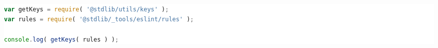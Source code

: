

```javascript
var getKeys = require( '@stdlib/utils/keys' );
var rules = require( '@stdlib/_tools/eslint/rules' );

console.log( getKeys( rules ) );
```

</section>





<section class="related">

</section>





<section class="links">

[eslint-rules]: https://eslint.org/docs/developer-guide/working-with-rules



[@stdlib/_tools/eslint/rules/jsdoc-blockquote-indentation]: https://github.com/stdlib-js/stdlib/tree/develop/lib/node_modules/%40stdlib/_tools/eslint/rules/jsdoc-blockquote-indentation

[@stdlib/_tools/eslint/rules/jsdoc-checkbox-character-style]: https://github.com/stdlib-js/stdlib/tree/develop/lib/node_modules/%40stdlib/_tools/eslint/rules/jsdoc-checkbox-character-style

[@stdlib/_tools/eslint/rules/jsdoc-checkbox-content-indent]: https://github.com/stdlib-js/stdlib/tree/develop/lib/node_modules/%40stdlib/_tools/eslint/rules/jsdoc-checkbox-content-indent

[@stdlib/_tools/eslint/rules/jsdoc-code-block-style]: https://github.com/stdlib-js/stdlib/tree/develop/lib/node_modules/%40stdlib/_tools/eslint/rules/jsdoc-code-block-style

[@stdlib/_tools/eslint/rules/jsdoc-definition-case]: https://github.com/stdlib-js/stdlib/tree/develop/lib/node_modules/%40stdlib/_tools/eslint/rules/jsdoc-definition-case

[@stdlib/_tools/eslint/rules/jsdoc-definition-spacing]: https://github.com/stdlib-js/stdlib/tree/develop/lib/node_modules/%40stdlib/_tools/eslint/rules/jsdoc-definition-spacing

[@stdlib/_tools/eslint/rules/jsdoc-doctest-decimal-point]: https://github.com/stdlib-js/stdlib/tree/develop/lib/node_modules/%40stdlib/_tools/eslint/rules/jsdoc-doctest-decimal-point

[@stdlib/_tools/eslint/rules/jsdoc-doctest-marker]: https://github.com/stdlib-js/stdlib/tree/develop/lib/node_modules/%40stdlib/_tools/eslint/rules/jsdoc-doctest-marker

[@stdlib/_tools/eslint/rules/jsdoc-doctest-quote-props]: https://github.com/stdlib-js/stdlib/tree/develop/lib/node_modules/%40stdlib/_tools/eslint/rules/jsdoc-doctest-quote-props

[@stdlib/_tools/eslint/rules/jsdoc-doctest]: https://github.com/stdlib-js/stdlib/tree/develop/lib/node_modules/%40stdlib/_tools/eslint/rules/jsdoc-doctest

[@stdlib/_tools/eslint/rules/jsdoc-emphasis-marker]: https://github.com/stdlib-js/stdlib/tree/develop/lib/node_modules/%40stdlib/_tools/eslint/rules/jsdoc-emphasis-marker

[@stdlib/_tools/eslint/rules/jsdoc-empty-line-before-example]: https://github.com/stdlib-js/stdlib/tree/develop/lib/node_modules/%40stdlib/_tools/eslint/rules/jsdoc-empty-line-before-example

[@stdlib/_tools/eslint/rules/jsdoc-fenced-code-flag]: https://github.com/stdlib-js/stdlib/tree/develop/lib/node_modules/%40stdlib/_tools/eslint/rules/jsdoc-fenced-code-flag

[@stdlib/_tools/eslint/rules/jsdoc-fenced-code-marker]: https://github.com/stdlib-js/stdlib/tree/develop/lib/node_modules/%40stdlib/_tools/eslint/rules/jsdoc-fenced-code-marker

[@stdlib/_tools/eslint/rules/jsdoc-final-definition]: https://github.com/stdlib-js/stdlib/tree/develop/lib/node_modules/%40stdlib/_tools/eslint/rules/jsdoc-final-definition

[@stdlib/_tools/eslint/rules/jsdoc-first-heading-level]: https://github.com/stdlib-js/stdlib/tree/develop/lib/node_modules/%40stdlib/_tools/eslint/rules/jsdoc-first-heading-level

[@stdlib/_tools/eslint/rules/jsdoc-hard-break-spaces]: https://github.com/stdlib-js/stdlib/tree/develop/lib/node_modules/%40stdlib/_tools/eslint/rules/jsdoc-hard-break-spaces

[@stdlib/_tools/eslint/rules/jsdoc-heading-increment]: https://github.com/stdlib-js/stdlib/tree/develop/lib/node_modules/%40stdlib/_tools/eslint/rules/jsdoc-heading-increment

[@stdlib/_tools/eslint/rules/jsdoc-heading-style]: https://github.com/stdlib-js/stdlib/tree/develop/lib/node_modules/%40stdlib/_tools/eslint/rules/jsdoc-heading-style

[@stdlib/_tools/eslint/rules/jsdoc-leading-description-sentence]: https://github.com/stdlib-js/stdlib/tree/develop/lib/node_modules/%40stdlib/_tools/eslint/rules/jsdoc-leading-description-sentence

[@stdlib/_tools/eslint/rules/jsdoc-linebreak-style]: https://github.com/stdlib-js/stdlib/tree/develop/lib/node_modules/%40stdlib/_tools/eslint/rules/jsdoc-linebreak-style

[@stdlib/_tools/eslint/rules/jsdoc-link-title-style]: https://github.com/stdlib-js/stdlib/tree/develop/lib/node_modules/%40stdlib/_tools/eslint/rules/jsdoc-link-title-style

[@stdlib/_tools/eslint/rules/jsdoc-list-item-bullet-indent]: https://github.com/stdlib-js/stdlib/tree/develop/lib/node_modules/%40stdlib/_tools/eslint/rules/jsdoc-list-item-bullet-indent

[@stdlib/_tools/eslint/rules/jsdoc-list-item-content-indent]: https://github.com/stdlib-js/stdlib/tree/develop/lib/node_modules/%40stdlib/_tools/eslint/rules/jsdoc-list-item-content-indent

[@stdlib/_tools/eslint/rules/jsdoc-list-item-indent]: https://github.com/stdlib-js/stdlib/tree/develop/lib/node_modules/%40stdlib/_tools/eslint/rules/jsdoc-list-item-indent

[@stdlib/_tools/eslint/rules/jsdoc-list-item-spacing]: https://github.com/stdlib-js/stdlib/tree/develop/lib/node_modules/%40stdlib/_tools/eslint/rules/jsdoc-list-item-spacing

[@stdlib/_tools/eslint/rules/jsdoc-main-export]: https://github.com/stdlib-js/stdlib/tree/develop/lib/node_modules/%40stdlib/_tools/eslint/rules/jsdoc-main-export

[@stdlib/_tools/eslint/rules/jsdoc-markdown-remark]: https://github.com/stdlib-js/stdlib/tree/develop/lib/node_modules/%40stdlib/_tools/eslint/rules/jsdoc-markdown-remark

[@stdlib/_tools/eslint/rules/jsdoc-maximum-heading-length]: https://github.com/stdlib-js/stdlib/tree/develop/lib/node_modules/%40stdlib/_tools/eslint/rules/jsdoc-maximum-heading-length

[@stdlib/_tools/eslint/rules/jsdoc-maximum-line-length]: https://github.com/stdlib-js/stdlib/tree/develop/lib/node_modules/%40stdlib/_tools/eslint/rules/jsdoc-maximum-line-length

[@stdlib/_tools/eslint/rules/jsdoc-no-auto-link-without-protocol]: https://github.com/stdlib-js/stdlib/tree/develop/lib/node_modules/%40stdlib/_tools/eslint/rules/jsdoc-no-auto-link-without-protocol


[@stdlib/_tools/eslint/rules/jsdoc-no-blockquote-without-marker]: https://github.com/stdlib-js/stdlib/tree/develop/lib/node_modules/%40stdlib/_tools/eslint/rules/jsdoc-no-blockquote-without-marker
[@stdlib/_tools/eslint/rules/jsdoc-no-consecutive-blank-lines]: https://github.com/stdlib-js/stdlib/tree/develop/lib/node_modules/%40stdlib/_tools/eslint/rules/jsdoc-no-consecutive-blank-lines
[@stdlib/_tools/eslint/rules/jsdoc-no-duplicate-definitions]: https://github.com/stdlib-js/stdlib/tree/develop/lib/node_modules/%40stdlib/_tools/eslint/rules/jsdoc-no-duplicate-definitions
[@stdlib/_tools/eslint/rules/jsdoc-no-duplicate-headings-in-section]: https://github.com/stdlib-js/stdlib/tree/develop/lib/node_modules/%40stdlib/_tools/eslint/rules/jsdoc-no-duplicate-headings-in-section
[@stdlib/_tools/eslint/rules/jsdoc-no-duplicate-headings]: https://github.com/stdlib-js/stdlib/tree/develop/lib/node_modules/%40stdlib/_tools/eslint/rules/jsdoc-no-duplicate-headings
[@stdlib/_tools/eslint/rules/jsdoc-no-duplicate-tags]: https://github.com/stdlib-js/stdlib/tree/develop/lib/node_modules/%40stdlib/_tools/eslint/rules/jsdoc-no-duplicate-tags
[@stdlib/_tools/eslint/rules/jsdoc-no-emphasis-as-heading]: https://github.com/stdlib-js/stdlib/tree/develop/lib/node_modules/%40stdlib/_tools/eslint/rules/jsdoc-no-emphasis-as-heading
[@stdlib/_tools/eslint/rules/jsdoc-no-empty-url]: https://github.com/stdlib-js/stdlib/tree/develop/lib/node_modules/%40stdlib/_tools/eslint/rules/jsdoc-no-empty-url
[@stdlib/_tools/eslint/rules/jsdoc-no-heading-content-indent]: https://github.com/stdlib-js/stdlib/tree/develop/lib/node_modules/%40stdlib/_tools/eslint/rules/jsdoc-no-heading-content-indent
[@stdlib/_tools/eslint/rules/jsdoc-no-heading-indent]: https://github.com/stdlib-js/stdlib/tree/develop/lib/node_modules/%40stdlib/_tools/eslint/rules/jsdoc-no-heading-indent
[@stdlib/_tools/eslint/rules/jsdoc-no-heading-like-paragraph]: https://github.com/stdlib-js/stdlib/tree/develop/lib/node_modules/%40stdlib/_tools/eslint/rules/jsdoc-no-heading-like-paragraph
[@stdlib/_tools/eslint/rules/jsdoc-no-heading-punctuation]: https://github.com/stdlib-js/stdlib/tree/develop/lib/node_modules/%40stdlib/_tools/eslint/rules/jsdoc-no-heading-punctuation
[@stdlib/_tools/eslint/rules/jsdoc-no-html]: https://github.com/stdlib-js/stdlib/tree/develop/lib/node_modules/%40stdlib/_tools/eslint/rules/jsdoc-no-html
[@stdlib/_tools/eslint/rules/jsdoc-no-inline-padding]: https://github.com/stdlib-js/stdlib/tree/develop/lib/node_modules/%40stdlib/_tools/eslint/rules/jsdoc-no-inline-padding
[@stdlib/_tools/eslint/rules/jsdoc-no-literal-urls]: https://github.com/stdlib-js/stdlib/tree/develop/lib/node_modules/%40stdlib/_tools/eslint/rules/jsdoc-no-literal-urls
[@stdlib/_tools/eslint/rules/jsdoc-no-missing-blank-lines]: https://github.com/stdlib-js/stdlib/tree/develop/lib/node_modules/%40stdlib/_tools/eslint/rules/jsdoc-no-missing-blank-lines
[@stdlib/_tools/eslint/rules/jsdoc-no-multiple-toplevel-headings]: https://github.com/stdlib-js/stdlib/tree/develop/lib/node_modules/%40stdlib/_tools/eslint/rules/jsdoc-no-multiple-toplevel-headings
[@stdlib/_tools/eslint/rules/jsdoc-no-paragraph-content-indent]: https://github.com/stdlib-js/stdlib/tree/develop/lib/node_modules/%40stdlib/_tools/eslint/rules/jsdoc-no-paragraph-content-indent
[@stdlib/_tools/eslint/rules/jsdoc-no-reference-like-url]: https://github.com/stdlib-js/stdlib/tree/develop/lib/node_modules/%40stdlib/_tools/eslint/rules/jsdoc-no-reference-like-url
[@stdlib/_tools/eslint/rules/jsdoc-no-shell-dollars]: https://github.com/stdlib-js/stdlib/tree/develop/lib/node_modules/%40stdlib/_tools/eslint/rules/jsdoc-no-shell-dollars
[@stdlib/_tools/eslint/rules/jsdoc-no-shortcut-reference-image]: https://github.com/stdlib-js/stdlib/tree/develop/lib/node_modules/%40stdlib/_tools/eslint/rules/jsdoc-no-shortcut-reference-image
[@stdlib/_tools/eslint/rules/jsdoc-no-shortcut-reference-link]: https://github.com/stdlib-js/stdlib/tree/develop/lib/node_modules/%40stdlib/_tools/eslint/rules/jsdoc-no-shortcut-reference-link
[@stdlib/_tools/eslint/rules/jsdoc-no-table-indentation]: https://github.com/stdlib-js/stdlib/tree/develop/lib/node_modules/%40stdlib/_tools/eslint/rules/jsdoc-no-table-indentation
[@stdlib/_tools/eslint/rules/jsdoc-no-tabs]: https://github.com/stdlib-js/stdlib/tree/develop/lib/node_modules/%40stdlib/_tools/eslint/rules/jsdoc-no-tabs
[@stdlib/_tools/eslint/rules/jsdoc-no-undefined-references]: https://github.com/stdlib-js/stdlib/tree/develop/lib/node_modules/%40stdlib/_tools/eslint/rules/jsdoc-no-undefined-references
[@stdlib/_tools/eslint/rules/jsdoc-no-unused-definitions]: https://github.com/stdlib-js/stdlib/tree/develop/lib/node_modules/%40stdlib/_tools/eslint/rules/jsdoc-no-unused-definitions
[@stdlib/_tools/eslint/rules/jsdoc-ordered-list-marker-style]: https://github.com/stdlib-js/stdlib/tree/develop/lib/node_modules/%40stdlib/_tools/eslint/rules/jsdoc-ordered-list-marker-style
[@stdlib/_tools/eslint/rules/jsdoc-ordered-list-marker-value]: https://github.com/stdlib-js/stdlib/tree/develop/lib/node_modules/%40stdlib/_tools/eslint/rules/jsdoc-ordered-list-marker-value
[@stdlib/_tools/eslint/rules/jsdoc-private-annotation]: https://github.com/stdlib-js/stdlib/tree/develop/lib/node_modules/%40stdlib/_tools/eslint/rules/jsdoc-private-annotation
[@stdlib/_tools/eslint/rules/jsdoc-require-throws-tags]: https://github.com/stdlib-js/stdlib/tree/develop/lib/node_modules/%40stdlib/_tools/eslint/rules/jsdoc-require-throws-tags
[@stdlib/_tools/eslint/rules/jsdoc-rule-style]: https://github.com/stdlib-js/stdlib/tree/develop/lib/node_modules/%40stdlib/_tools/eslint/rules/jsdoc-rule-style
[@stdlib/_tools/eslint/rules/jsdoc-strong-marker]: https://github.com/stdlib-js/stdlib/tree/develop/lib/node_modules/%40stdlib/_tools/eslint/rules/jsdoc-strong-marker
[@stdlib/_tools/eslint/rules/jsdoc-table-cell-padding]: https://github.com/stdlib-js/stdlib/tree/develop/lib/node_modules/%40stdlib/_tools/eslint/rules/jsdoc-table-cell-padding
[@stdlib/_tools/eslint/rules/jsdoc-table-pipe-alignment]: https://github.com/stdlib-js/stdlib/tree/develop/lib/node_modules/%40stdlib/_tools/eslint/rules/jsdoc-table-pipe-alignment
[@stdlib/_tools/eslint/rules/jsdoc-table-pipes]: https://github.com/stdlib-js/stdlib/tree/develop/lib/node_modules/%40stdlib/_tools/eslint/rules/jsdoc-table-pipes
[@stdlib/_tools/eslint/rules/jsdoc-tag-names]: https://github.com/stdlib-js/stdlib/tree/develop/lib/node_modules/%40stdlib/_tools/eslint/rules/jsdoc-tag-names
[@stdlib/_tools/eslint/rules/jsdoc-tag-order]: https://github.com/stdlib-js/stdlib/tree/develop/lib/node_modules/%40stdlib/_tools/eslint/rules/jsdoc-tag-order
[@stdlib/_tools/eslint/rules/jsdoc-tag-spacing]: https://github.com/stdlib-js/stdlib/tree/develop/lib/node_modules/%40stdlib/_tools/eslint/rules/jsdoc-tag-spacing
[@stdlib/_tools/eslint/rules/jsdoc-typedef-typos]: https://github.com/stdlib-js/stdlib/tree/develop/lib/node_modules/%40stdlib/_tools/eslint/rules/jsdoc-typedef-typos
[@stdlib/_tools/eslint/rules/jsdoc-unordered-list-marker-style]: https://github.com/stdlib-js/stdlib/tree/develop/lib/node_modules/%40stdlib/_tools/eslint/rules/jsdoc-unordered-list-marker-style
[@stdlib/_tools/eslint/rules/capitalized-comments]: https://github.com/stdlib-js/stdlib/tree/develop/lib/node_modules/%40stdlib/_tools/eslint/rules/capitalized-comments
[@stdlib/_tools/eslint/rules/doctest-marker]: https://github.com/stdlib-js/stdlib/tree/develop/lib/node_modules/%40stdlib/_tools/eslint/rules/doctest-marker
[@stdlib/_tools/eslint/rules/doctest-quote-props]: https://github.com/stdlib-js/stdlib/tree/develop/lib/node_modules/%40stdlib/_tools/eslint/rules/doctest-quote-props
[@stdlib/_tools/eslint/rules/doctest]: https://github.com/stdlib-js/stdlib/tree/develop/lib/node_modules/%40stdlib/_tools/eslint/rules/doctest
[@stdlib/_tools/eslint/rules/empty-line-before-comment]: https://github.com/stdlib-js/stdlib/tree/develop/lib/node_modules/%40stdlib/_tools/eslint/rules/empty-line-before-comment
[@stdlib/_tools/eslint/rules/module-exports-last]: https://github.com/stdlib-js/stdlib/tree/develop/lib/node_modules/%40stdlib/_tools/eslint/rules/module-exports-last
[@stdlib/_tools/eslint/rules/namespace-export-all]: https://github.com/stdlib-js/stdlib/tree/develop/lib/node_modules/%40stdlib/_tools/eslint/rules/namespace-export-all
[@stdlib/_tools/eslint/rules/namespace-index-order]: https://github.com/stdlib-js/stdlib/tree/develop/lib/node_modules/%40stdlib/_tools/eslint/rules/namespace-index-order
[@stdlib/_tools/eslint/rules/new-cap-array]: https://github.com/stdlib-js/stdlib/tree/develop/lib/node_modules/%40stdlib/_tools/eslint/rules/new-cap-array
[@stdlib/_tools/eslint/rules/new-cap-error]: https://github.com/stdlib-js/stdlib/tree/develop/lib/node_modules/%40stdlib/_tools/eslint/rules/new-cap-error
[@stdlib/_tools/eslint/rules/new-cap-regexp]: https://github.com/stdlib-js/stdlib/tree/develop/lib/node_modules/%40stdlib/_tools/eslint/rules/new-cap-regexp
[@stdlib/_tools/eslint/rules/no-builtin-math]: https://github.com/stdlib-js/stdlib/tree/develop/lib/node_modules/%40stdlib/_tools/eslint/rules/no-builtin-math
[@stdlib/_tools/eslint/rules/no-dynamic-exports]: https://github.com/stdlib-js/stdlib/tree/develop/lib/node_modules/%40stdlib/_tools/eslint/rules/no-dynamic-exports
[@stdlib/_tools/eslint/rules/no-dynamic-require]: https://github.com/stdlib-js/stdlib/tree/develop/lib/node_modules/%40stdlib/_tools/eslint/rules/no-dynamic-require
[@stdlib/_tools/eslint/rules/no-immediate-require]: https://github.com/stdlib-js/stdlib/tree/develop/lib/node_modules/%40stdlib/_tools/eslint/rules/no-immediate-require
[@stdlib/_tools/eslint/rules/no-internal-require]: https://github.com/stdlib-js/stdlib/tree/develop/lib/node_modules/%40stdlib/_tools/eslint/rules/no-internal-require
[@stdlib/_tools/eslint/rules/no-multiple-empty-lines]: https://github.com/stdlib-js/stdlib/tree/develop/lib/node_modules/%40stdlib/_tools/eslint/rules/no-multiple-empty-lines
[@stdlib/_tools/eslint/rules/no-nested-require]: https://github.com/stdlib-js/stdlib/tree/develop/lib/node_modules/%40stdlib/_tools/eslint/rules/no-nested-require
[@stdlib/_tools/eslint/rules/no-redeclare]: https://github.com/stdlib-js/stdlib/tree/develop/lib/node_modules/%40stdlib/_tools/eslint/rules/no-redeclare
[@stdlib/_tools/eslint/rules/no-require-absolute-path]: https://github.com/stdlib-js/stdlib/tree/develop/lib/node_modules/%40stdlib/_tools/eslint/rules/no-require-absolute-path
[@stdlib/_tools/eslint/rules/no-require-index]: https://github.com/stdlib-js/stdlib/tree/develop/lib/node_modules/%40stdlib/_tools/eslint/rules/no-require-index
[@stdlib/_tools/eslint/rules/no-self-require]: https://github.com/stdlib-js/stdlib/tree/develop/lib/node_modules/%40stdlib/_tools/eslint/rules/no-self-require
[@stdlib/_tools/eslint/rules/no-unassigned-require]: https://github.com/stdlib-js/stdlib/tree/develop/lib/node_modules/%40stdlib/_tools/eslint/rules/no-unassigned-require
[@stdlib/_tools/eslint/rules/repl-namespace-order]: https://github.com/stdlib-js/stdlib/tree/develop/lib/node_modules/%40stdlib/_tools/eslint/rules/repl-namespace-order
[@stdlib/_tools/eslint/rules/require-file-extensions]: https://github.com/stdlib-js/stdlib/tree/develop/lib/node_modules/%40stdlib/_tools/eslint/rules/require-file-extensions
[@stdlib/_tools/eslint/rules/require-globals]: https://github.com/stdlib-js/stdlib/tree/develop/lib/node_modules/%40stdlib/_tools/eslint/rules/require-globals
[@stdlib/_tools/eslint/rules/require-leading-slash]: https://github.com/stdlib-js/stdlib/tree/develop/lib/node_modules/%40stdlib/_tools/eslint/rules/require-leading-slash
[@stdlib/_tools/eslint/rules/require-order]: https://github.com/stdlib-js/stdlib/tree/develop/lib/node_modules/%40stdlib/_tools/eslint/rules/require-order
[@stdlib/_tools/eslint/rules/section-header-empty-lines]: https://github.com/stdlib-js/stdlib/tree/develop/lib/node_modules/%40stdlib/_tools/eslint/rules/section-header-empty-lines
[@stdlib/_tools/eslint/rules/section-headers]: https://github.com/stdlib-js/stdlib/tree/develop/lib/node_modules/%40stdlib/_tools/eslint/rules/section-headers
[@stdlib/_tools/eslint/rules/ternary-condition-parentheses]: https://github.com/stdlib-js/stdlib/tree/develop/lib/node_modules/%40stdlib/_tools/eslint/rules/ternary-condition-parentheses
[@stdlib/_tools/eslint/rules/uppercase-required-constants]: https://github.com/stdlib-js/stdlib/tree/develop/lib/node_modules/%40stdlib/_tools/eslint/rules/uppercase-required-constants
[@stdlib/_tools/eslint/rules/vars-order]: https://github.com/stdlib-js/stdlib/tree/develop/lib/node_modules/%40stdlib/_tools/eslint/rules/vars-order